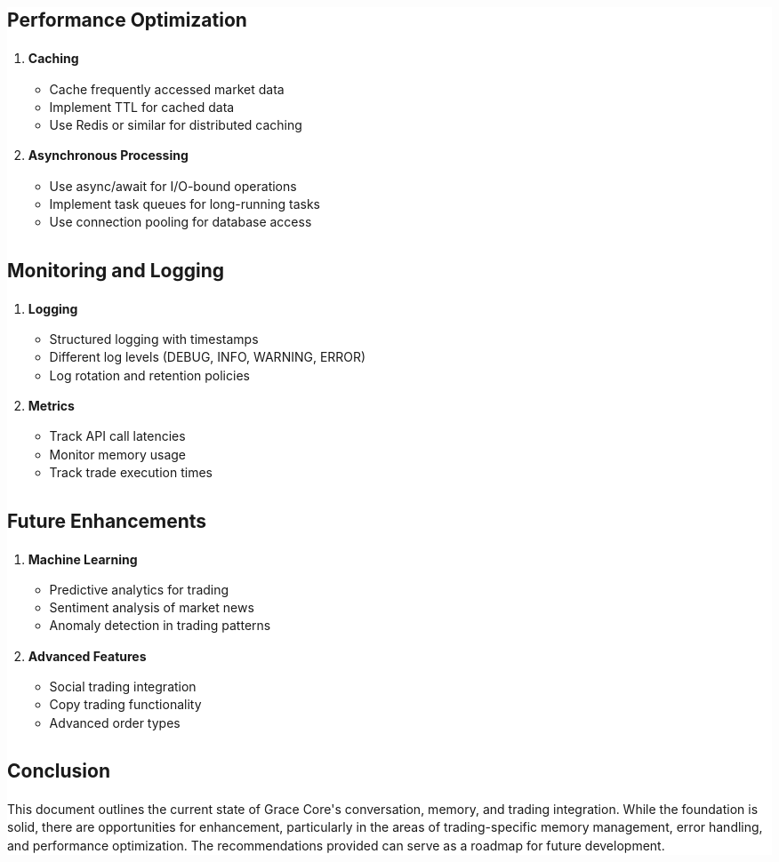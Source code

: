 ## Performance Optimization

1. **Caching**
   - Cache frequently accessed market data
   - Implement TTL for cached data
   - Use Redis or similar for distributed caching

2. **Asynchronous Processing**
   - Use async/await for I/O-bound operations
   - Implement task queues for long-running tasks
   - Use connection pooling for database access

## Monitoring and Logging

1. **Logging**
   - Structured logging with timestamps
   - Different log levels (DEBUG, INFO, WARNING, ERROR)
   - Log rotation and retention policies

2. **Metrics**
   - Track API call latencies
   - Monitor memory usage
   - Track trade execution times

## Future Enhancements

1. **Machine Learning**
   - Predictive analytics for trading
   - Sentiment analysis of market news
   - Anomaly detection in trading patterns

2. **Advanced Features**
   - Social trading integration
   - Copy trading functionality
   - Advanced order types

## Conclusion
This document outlines the current state of Grace Core's conversation, memory, and trading integration. While the foundation is solid, there are opportunities for enhancement, particularly in the areas of trading-specific memory management, error handling, and performance optimization. The recommendations provided can serve as a roadmap for future development.
